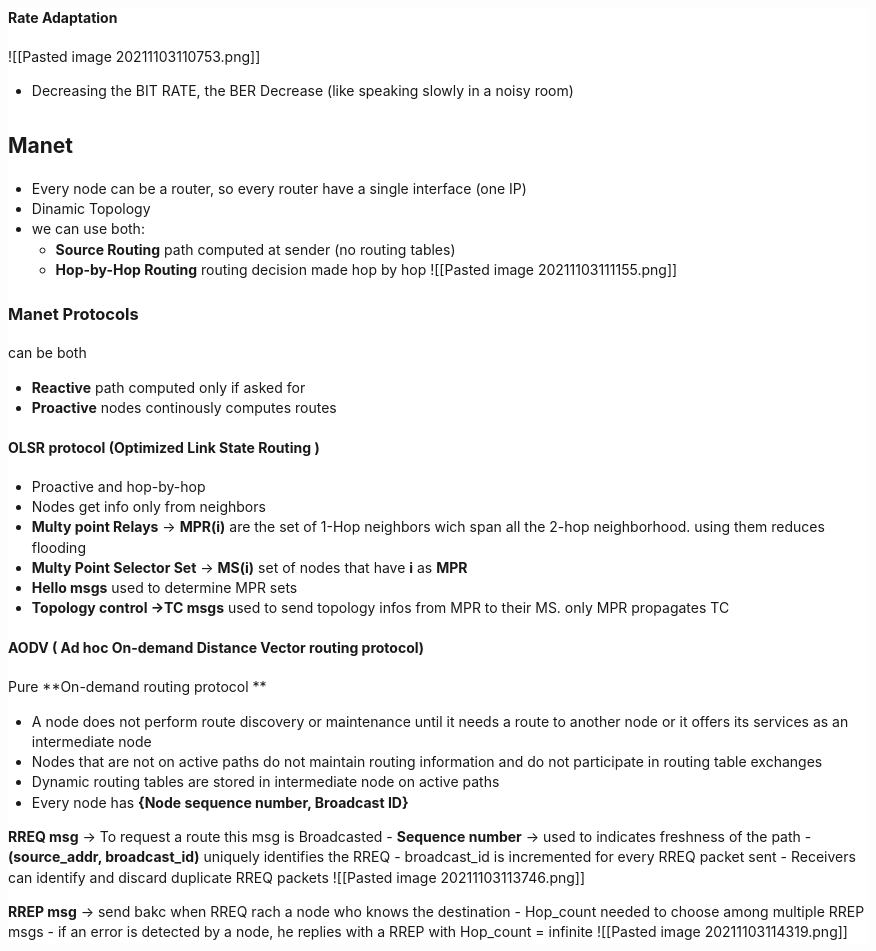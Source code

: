#### Rate Adaptation
![[Pasted image 20211103110753.png]]
- Decreasing the BIT RATE, the BER Decrease (like speaking slowly in a noisy room)

## Manet
- Every node can be a router, so every router have a single interface (one IP)
- Dinamic Topology
- we can use both:
	- **Source Routing** path computed at sender (no routing tables)
	- **Hop-by-Hop Routing** routing decision made hop by hop
![[Pasted image 20211103111155.png]]

### Manet Protocols
can be both
- **Reactive** path computed only if asked for
- **Proactive** nodes continously computes routes

#### OLSR protocol (Optimized Link State Routing )
- Proactive and hop-by-hop
- Nodes get info only from neighbors
- **Multy point Relays** -> **MPR(i)** are the set of 1-Hop neighbors wich span all the 2-hop neighborhood. using them reduces flooding
- **Multy Point Selector Set** -> **MS(i)**  set of nodes that have **i** as **MPR**
-  **Hello msgs** used to determine MPR sets
- **Topology control ->TC msgs** used to send topology infos from MPR to their MS. only MPR propagates TC 

#### AODV ( Ad hoc On-demand Distance Vector routing protocol)
Pure **On-demand routing protocol **
- A node does not perform route discovery or maintenance until it needs a route to another node or it offers its services as an intermediate node 
-  Nodes that are not on active paths do not maintain routing information and do not participate in routing table exchanges
-  Dynamic routing tables are stored in intermediate node on active paths 
-  Every node has **{Node sequence number,  Broadcast ID}**

**RREQ msg** -> To request a route this msg is Broadcasted
	- **Sequence number** -> used to indicates freshness of the path
	- **(source_addr, broadcast_id)** uniquely identifies the RREQ 
		- broadcast_id is incremented for every RREQ packet sent 
		- Receivers can identify and discard duplicate RREQ packets
![[Pasted image 20211103113746.png]]

**RREP msg** -> send bakc when RREQ rach a node who knows the destination 
	- Hop_count needed to choose among multiple RREP msgs
	- if an error is detected by a node, he replies with a RREP with Hop_count = infinite
![[Pasted image 20211103114319.png]]
